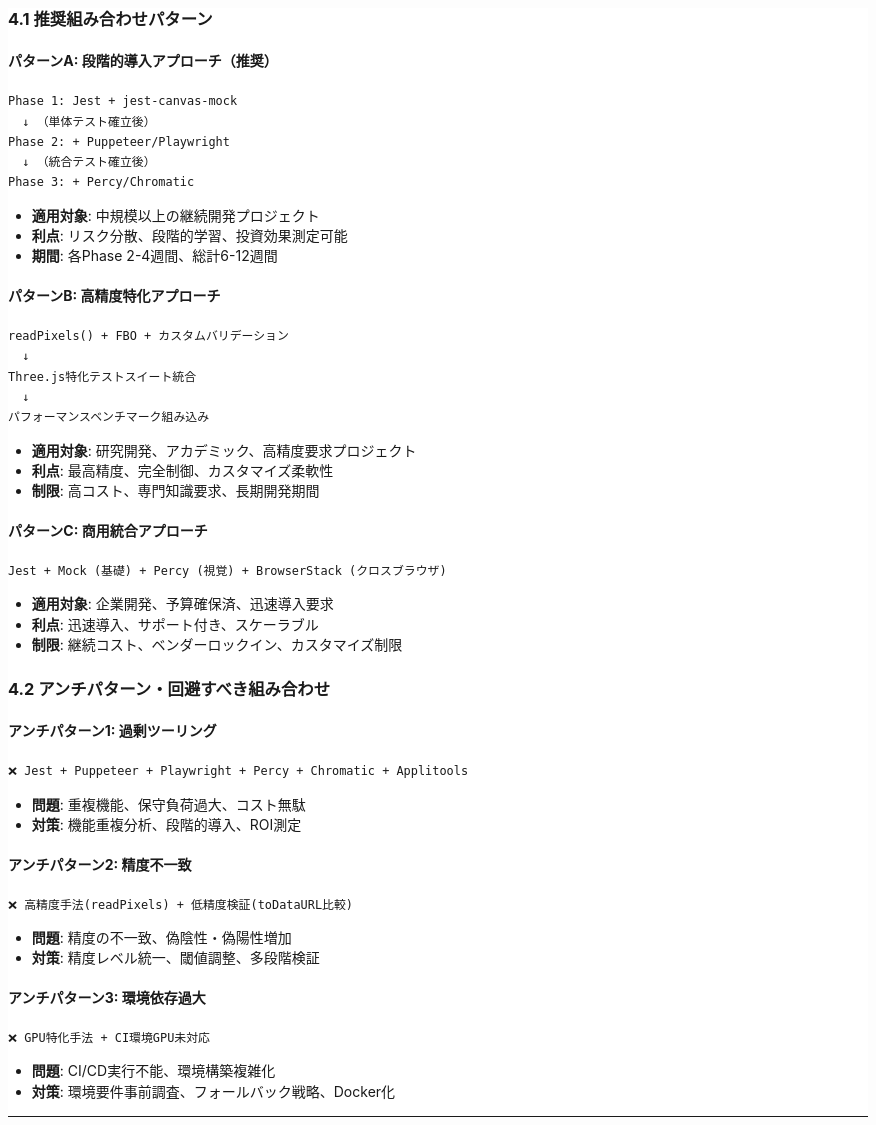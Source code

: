 ### 4.1 推奨組み合わせパターン

#### パターンA: 段階的導入アプローチ（推奨）
```
Phase 1: Jest + jest-canvas-mock
  ↓ （単体テスト確立後）
Phase 2: + Puppeteer/Playwright
  ↓ （統合テスト確立後）  
Phase 3: + Percy/Chromatic
```
- **適用対象**: 中規模以上の継続開発プロジェクト
- **利点**: リスク分散、段階的学習、投資効果測定可能
- **期間**: 各Phase 2-4週間、総計6-12週間

#### パターンB: 高精度特化アプローチ
```
readPixels() + FBO + カスタムバリデーション
  ↓
Three.js特化テストスイート統合
  ↓
パフォーマンスベンチマーク組み込み
```
- **適用対象**: 研究開発、アカデミック、高精度要求プロジェクト
- **利点**: 最高精度、完全制御、カスタマイズ柔軟性
- **制限**: 高コスト、専門知識要求、長期開発期間

#### パターンC: 商用統合アプローチ
```
Jest + Mock (基礎) + Percy (視覚) + BrowserStack (クロスブラウザ)
```
- **適用対象**: 企業開発、予算確保済、迅速導入要求
- **利点**: 迅速導入、サポート付き、スケーラブル
- **制限**: 継続コスト、ベンダーロックイン、カスタマイズ制限

### 4.2 アンチパターン・回避すべき組み合わせ

#### アンチパターン1: 過剰ツーリング
```
❌ Jest + Puppeteer + Playwright + Percy + Chromatic + Applitools
```
- **問題**: 重複機能、保守負荷過大、コスト無駄
- **対策**: 機能重複分析、段階的導入、ROI測定

#### アンチパターン2: 精度不一致
```
❌ 高精度手法(readPixels) + 低精度検証(toDataURL比較)
```
- **問題**: 精度の不一致、偽陰性・偽陽性増加
- **対策**: 精度レベル統一、閾値調整、多段階検証

#### アンチパターン3: 環境依存過大
```
❌ GPU特化手法 + CI環境GPU未対応
```
- **問題**: CI/CD実行不能、環境構築複雑化
- **対策**: 環境要件事前調査、フォールバック戦略、Docker化

---